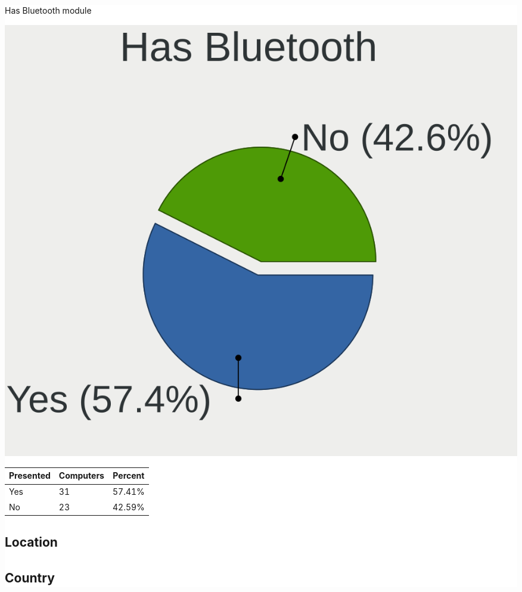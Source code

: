 Has Bluetooth module

![Has Bluetooth](./images/pie_chart_bsd/node_has_bluetooth.svg)


| Presented | Computers | Percent |
|-----------|-----------|---------|
| Yes       | 31        | 57.41%  |
| No        | 23        | 42.59%  |

Location
--------

Country
-------
